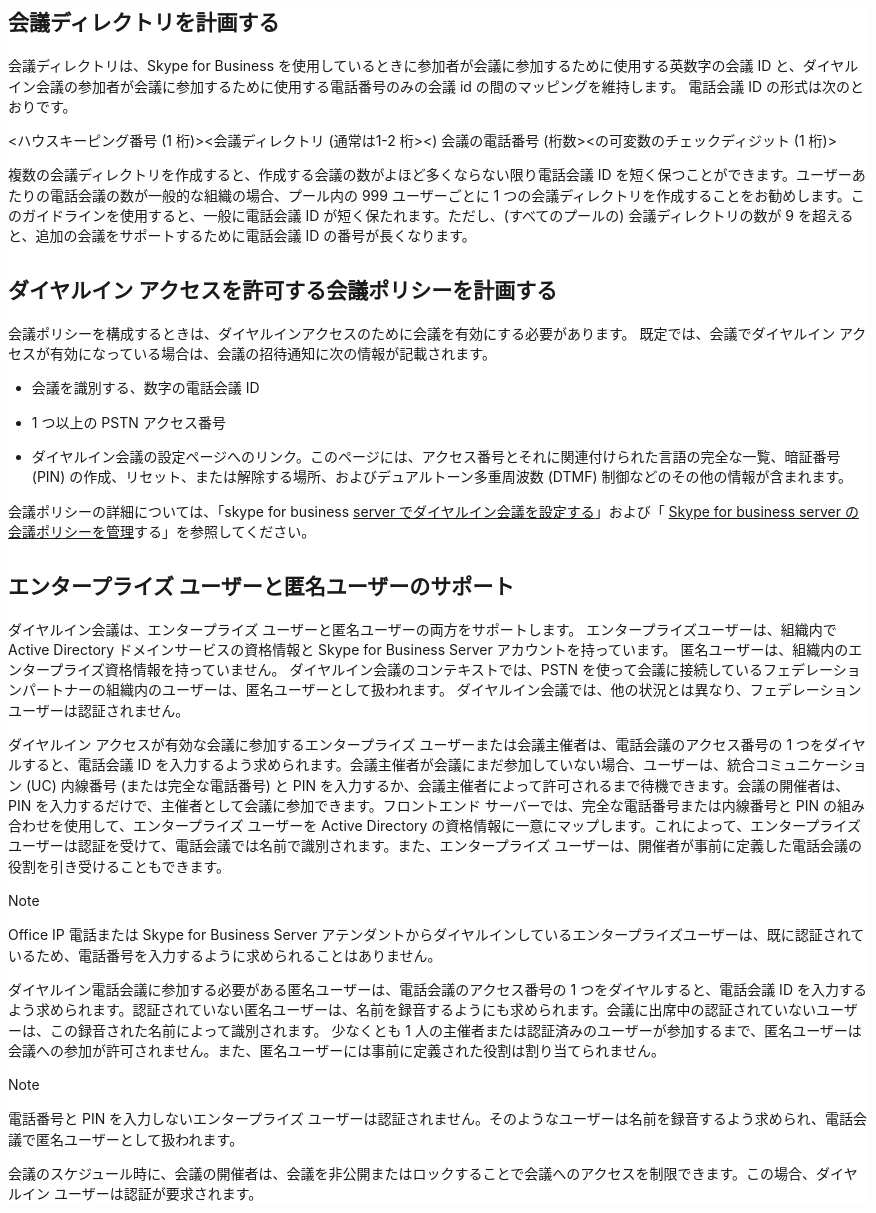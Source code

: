 ## <a name="plan-for-conference-directories"></a>会議ディレクトリを計画する

会議ディレクトリは、Skype for Business を使用しているときに参加者が会議に参加するために使用する英数字の会議 ID と、ダイヤルイン会議の参加者が会議に参加するために使用する電話番号のみの会議 id の間のマッピングを維持します。 電話会議 ID の形式は次のとおりです。
  

\<ハウスキーピング番号 (1 桁)\>\<会議ディレクトリ (通常は1-2 桁\>\<) 会議の電話番号 (桁数\>\<の可変数のチェックディジット (1 桁)\>


複数の会議ディレクトリを作成すると、作成する会議の数がよほど多くならない限り電話会議 ID を短く保つことができます。ユーザーあたりの電話会議の数が一般的な組織の場合、プール内の 999 ユーザーごとに 1 つの会議ディレクトリを作成することをお勧めします。このガイドラインを使用すると、一般に電話会議 ID が短く保たれます。ただし、(すべてのプールの) 会議ディレクトリの数が 9 を超えると、追加の会議をサポートするために電話会議 ID の番号が長くなります。
  
## <a name="plan-for-a-conferencing-policy-that-allows-dial-in-access"></a>ダイヤルイン アクセスを許可する会議ポリシーを計画する

会議ポリシーを構成するときは、ダイヤルインアクセスのために会議を有効にする必要があります。 既定では、会議でダイヤルイン アクセスが有効になっている場合は、会議の招待通知に次の情報が記載されます。
  
- 会議を識別する、数字の電話会議 ID
    
- 1 つ以上の PSTN アクセス番号
    
- ダイヤルイン会議の設定ページへのリンク。このページには、アクセス番号とそれに関連付けられた言語の完全な一覧、暗証番号 (PIN) の作成、リセット、または解除する場所、およびデュアルトーン多重周波数 (DTMF) 制御などのその他の情報が含まれます。
    
会議ポリシーの詳細については、「skype for business [server でダイヤルイン会議を設定する](../../deploy/deploy-conferencing/dial-in-conferencing.md)」および「 [Skype for business server の会議ポリシーを管理](../../manage/conferencing/conferencing-policies.md)する」を参照してください。  

## <a name="support-for-enterprise-and-anonymous-users"></a>エンタープライズ ユーザーと匿名ユーザーのサポート

ダイヤルイン会議は、エンタープライズ ユーザーと匿名ユーザーの両方をサポートします。 エンタープライズユーザーは、組織内で Active Directory ドメインサービスの資格情報と Skype for Business Server アカウントを持っています。 匿名ユーザーは、組織内のエンタープライズ資格情報を持っていません。 ダイヤルイン会議のコンテキストでは、PSTN を使って会議に接続しているフェデレーションパートナーの組織内のユーザーは、匿名ユーザーとして扱われます。 ダイヤルイン会議では、他の状況とは異なり、フェデレーション ユーザーは認証されません。
  
ダイヤルイン アクセスが有効な会議に参加するエンタープライズ ユーザーまたは会議主催者は、電話会議のアクセス番号の 1 つをダイヤルすると、電話会議 ID を入力するよう求められます。会議主催者が会議にまだ参加していない場合、ユーザーは、統合コミュニケーション (UC) 内線番号 (または完全な電話番号) と PIN を入力するか、会議主催者によって許可されるまで待機できます。会議の開催者は、PIN を入力するだけで、主催者として会議に参加できます。フロントエンド サーバーでは、完全な電話番号または内線番号と PIN の組み合わせを使用して、エンタープライズ ユーザーを Active Directory の資格情報に一意にマップします。これによって、エンタープライズ ユーザーは認証を受けて、電話会議では名前で識別されます。また、エンタープライズ ユーザーは、開催者が事前に定義した電話会議の役割を引き受けることもできます。
  
> [!NOTE]
> Office IP 電話または Skype for Business Server アテンダントからダイヤルインしているエンタープライズユーザーは、既に認証されているため、電話番号を入力するように求められることはありません。 
  
ダイヤルイン電話会議に参加する必要がある匿名ユーザーは、電話会議のアクセス番号の 1 つをダイヤルすると、電話会議 ID を入力するよう求められます。認証されていない匿名ユーザーは、名前を録音するようにも求められます。会議に出席中の認証されていないユーザーは、この録音された名前によって識別されます。 少なくとも 1 人の主催者または認証済みのユーザーが参加するまで、匿名ユーザーは会議への参加が許可されません。また、匿名ユーザーには事前に定義された役割は割り当てられません。
  
> [!NOTE]
> 電話番号と PIN を入力しないエンタープライズ ユーザーは認証されません。そのようなユーザーは名前を録音するよう求められ、電話会議で匿名ユーザーとして扱われます。 
  
会議のスケジュール時に、会議の開催者は、会議を非公開またはロックすることで会議へのアクセスを制限できます。この場合、ダイヤルイン ユーザーは認証が要求されます。 
  